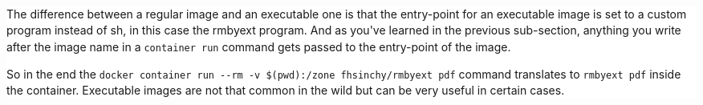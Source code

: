The difference between a regular image and an executable one is that the
entry-point for an executable image is set to a custom program instead of sh, in
this case the rmbyext program. And as you've learned in the previous
sub-section, anything you write after the image name in a `container run`
command gets passed to the entry-point of the image.

So in the end the
`docker container run --rm -v $(pwd):/zone fhsinchy/rmbyext pdf` command
translates to `rmbyext pdf` inside the container. Executable images are not that
common in the wild but can be very useful in certain cases.
